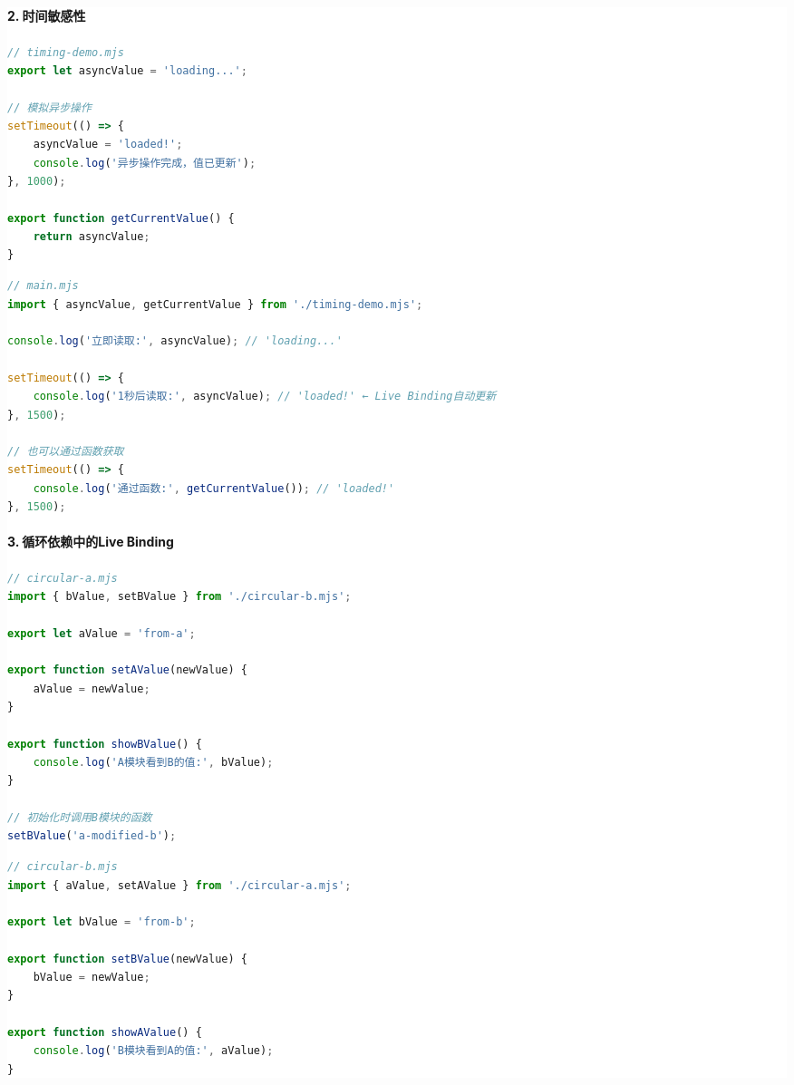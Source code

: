 #### 2. 时间敏感性

```javascript
// timing-demo.mjs
export let asyncValue = 'loading...';

// 模拟异步操作
setTimeout(() => {
    asyncValue = 'loaded!';
    console.log('异步操作完成，值已更新');
}, 1000);

export function getCurrentValue() {
    return asyncValue;
}
```

```javascript
// main.mjs
import { asyncValue, getCurrentValue } from './timing-demo.mjs';

console.log('立即读取:', asyncValue); // 'loading...'

setTimeout(() => {
    console.log('1秒后读取:', asyncValue); // 'loaded!' ← Live Binding自动更新
}, 1500);

// 也可以通过函数获取
setTimeout(() => {
    console.log('通过函数:', getCurrentValue()); // 'loaded!'
}, 1500);
```

#### 3. 循环依赖中的Live Binding

```javascript
// circular-a.mjs
import { bValue, setBValue } from './circular-b.mjs';

export let aValue = 'from-a';

export function setAValue(newValue) {
    aValue = newValue;
}

export function showBValue() {
    console.log('A模块看到B的值:', bValue);
}

// 初始化时调用B模块的函数
setBValue('a-modified-b');
```

```javascript
// circular-b.mjs  
import { aValue, setAValue } from './circular-a.mjs';

export let bValue = 'from-b';

export function setBValue(newValue) {
    bValue = newValue;
}

export function showAValue() {
    console.log('B模块看到A的值:', aValue);
}
```